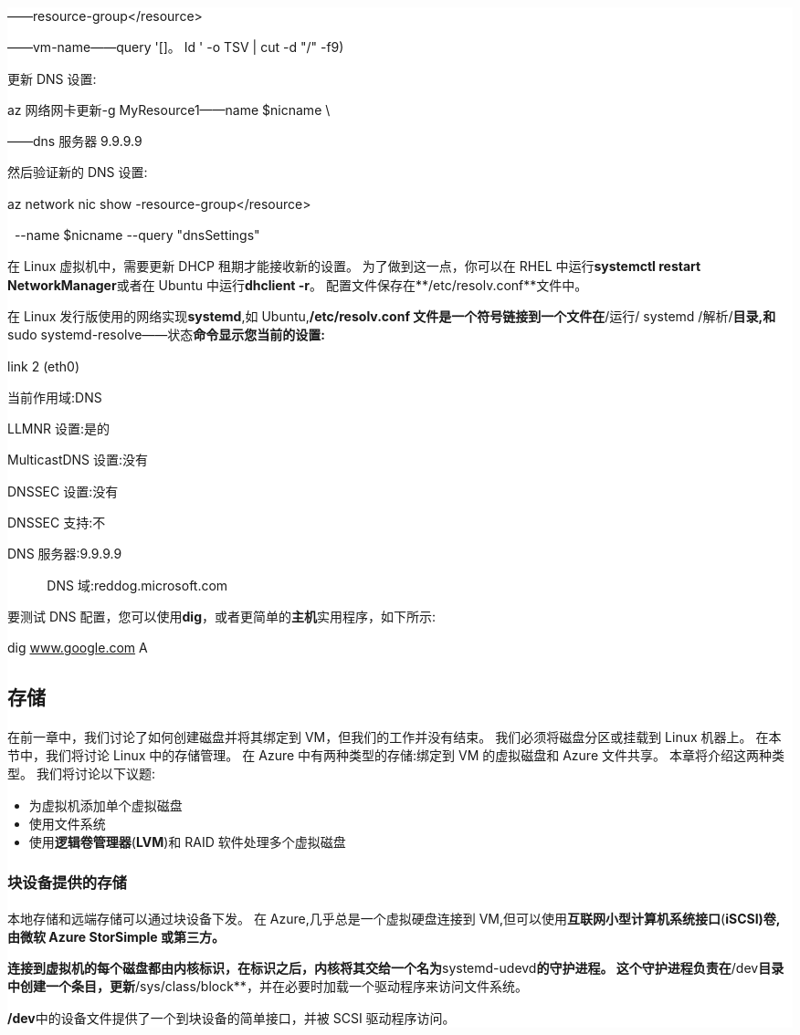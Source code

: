 ——resource-group<resource group="">\</resource>

——vm-name<vm name="">——query '[]。 Id ' -o TSV | cut -d "/" -f9)</vm>

更新 DNS 设置:

az 网络网卡更新-g MyResource1——name $nicname \

——dns 服务器 9.9.9.9

然后验证新的 DNS 设置:

az network nic show -resource-group<resource group="">\</resource>

  --name $nicname --query "dnsSettings"

在 Linux 虚拟机中，需要更新 DHCP 租期才能接收新的设置。 为了做到这一点，你可以在 RHEL 中运行**systemctl restart NetworkManager**或者在 Ubuntu 中运行**dhclient -r**。 配置文件保存在**/etc/resolv.conf**文件中。

在 Linux 发行版使用的网络实现**systemd**,如 Ubuntu,**/etc/resolv.conf 文件是一个符号链接到一个文件在**/运行/ systemd /解析/**目录,和**sudo systemd-resolve——状态**命令显示您当前的设置:**

link 2 (eth0)

当前作用域:DNS

LLMNR 设置:是的

MulticastDNS 设置:没有

DNSSEC 设置:没有

DNSSEC 支持:不

DNS 服务器:9.9.9.9

           DNS 域:reddog.microsoft.com

要测试 DNS 配置，您可以使用**dig**，或者更简单的**主机**实用程序，如下所示:

dig www.google.com A

## 存储

在前一章中，我们讨论了如何创建磁盘并将其绑定到 VM，但我们的工作并没有结束。 我们必须将磁盘分区或挂载到 Linux 机器上。 在本节中，我们将讨论 Linux 中的存储管理。 在 Azure 中有两种类型的存储:绑定到 VM 的虚拟磁盘和 Azure 文件共享。 本章将介绍这两种类型。 我们将讨论以下议题:

*   为虚拟机添加单个虚拟磁盘
*   使用文件系统
*   使用**逻辑卷管理器**(**LVM**)和 RAID 软件处理多个虚拟磁盘

### 块设备提供的存储

本地存储和远端存储可以通过块设备下发。 在 Azure,几乎总是一个虚拟硬盘连接到 VM,但可以使用**互联网小型计算机系统接口**(**iSCSI)卷,由微软 Azure StorSimple 或第三方。**

 **连接到虚拟机的每个磁盘都由内核标识，在标识之后，内核将其交给一个名为**systemd-udevd**的守护进程。 这个守护进程负责在**/dev**目录中创建一个条目，更新**/sys/class/block**，并在必要时加载一个驱动程序来访问文件系统。

**/dev**中的设备文件提供了一个到块设备的简单接口，并被 SCSI 驱动程序访问。
